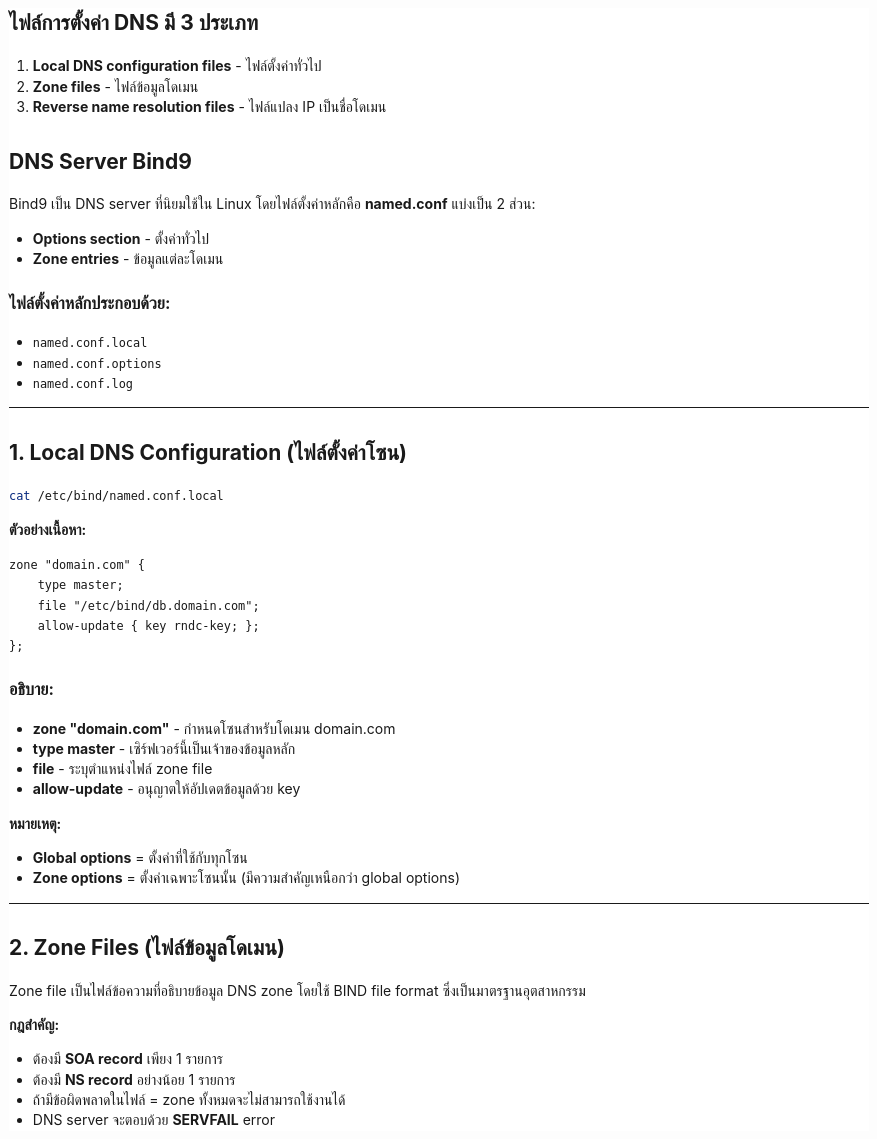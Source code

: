 

## ไฟล์การตั้งค่า DNS มี 3 ประเภท

1. **Local DNS configuration files** - ไฟล์ตั้งค่าทั่วไป
2. **Zone files** - ไฟล์ข้อมูลโดเมน
3. **Reverse name resolution files** - ไฟล์แปลง IP เป็นชื่อโดเมน

## DNS Server Bind9

Bind9 เป็น DNS server ที่นิยมใช้ใน Linux โดยไฟล์ตั้งค่าหลักคือ **named.conf** แบ่งเป็น 2 ส่วน:
- **Options section** - ตั้งค่าทั่วไป
- **Zone entries** - ข้อมูลแต่ละโดเมน

### ไฟล์ตั้งค่าหลักประกอบด้วย:
- `named.conf.local`
- `named.conf.options`
- `named.conf.log`

---

## 1. Local DNS Configuration (ไฟล์ตั้งค่าโซน)

```bash
cat /etc/bind/named.conf.local
```

**ตัวอย่างเนื้อหา:**
```
zone "domain.com" {
    type master;
    file "/etc/bind/db.domain.com";
    allow-update { key rndc-key; };
};
```

### อธิบาย:
- **zone "domain.com"** - กำหนดโซนสำหรับโดเมน domain.com
- **type master** - เซิร์ฟเวอร์นี้เป็นเจ้าของข้อมูลหลัก
- **file** - ระบุตำแหน่งไฟล์ zone file
- **allow-update** - อนุญาตให้อัปเดตข้อมูลด้วย key

**หมายเหตุ:**
- **Global options** = ตั้งค่าที่ใช้กับทุกโซน
- **Zone options** = ตั้งค่าเฉพาะโซนนั้น (มีความสำคัญเหนือกว่า global options)

---

## 2. Zone Files (ไฟล์ข้อมูลโดเมน)

Zone file เป็นไฟล์ข้อความที่อธิบายข้อมูล DNS zone โดยใช้ BIND file format ซึ่งเป็นมาตรฐานอุตสาหกรรม

**กฎสำคัญ:**
- ต้องมี **SOA record** เพียง 1 รายการ
- ต้องมี **NS record** อย่างน้อย 1 รายการ
- ถ้ามีข้อผิดพลาดในไฟล์ = zone ทั้งหมดจะไม่สามารถใช้งานได้
- DNS server จะตอบด้วย **SERVFAIL** error
